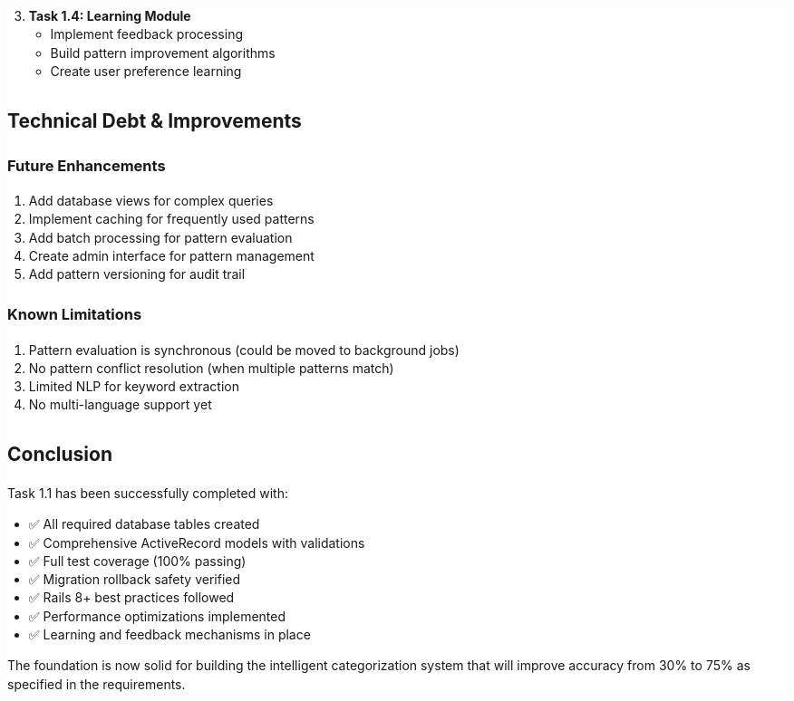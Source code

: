 3. **Task 1.4: Learning Module**
   - Implement feedback processing
   - Build pattern improvement algorithms
   - Create user preference learning

## Technical Debt & Improvements

### Future Enhancements
1. Add database views for complex queries
2. Implement caching for frequently used patterns
3. Add batch processing for pattern evaluation
4. Create admin interface for pattern management
5. Add pattern versioning for audit trail

### Known Limitations
1. Pattern evaluation is synchronous (could be moved to background jobs)
2. No pattern conflict resolution (when multiple patterns match)
3. Limited NLP for keyword extraction
4. No multi-language support yet

## Conclusion

Task 1.1 has been successfully completed with:
- ✅ All required database tables created
- ✅ Comprehensive ActiveRecord models with validations
- ✅ Full test coverage (100% passing)
- ✅ Migration rollback safety verified
- ✅ Rails 8+ best practices followed
- ✅ Performance optimizations implemented
- ✅ Learning and feedback mechanisms in place

The foundation is now solid for building the intelligent categorization system that will improve accuracy from 30% to 75% as specified in the requirements.